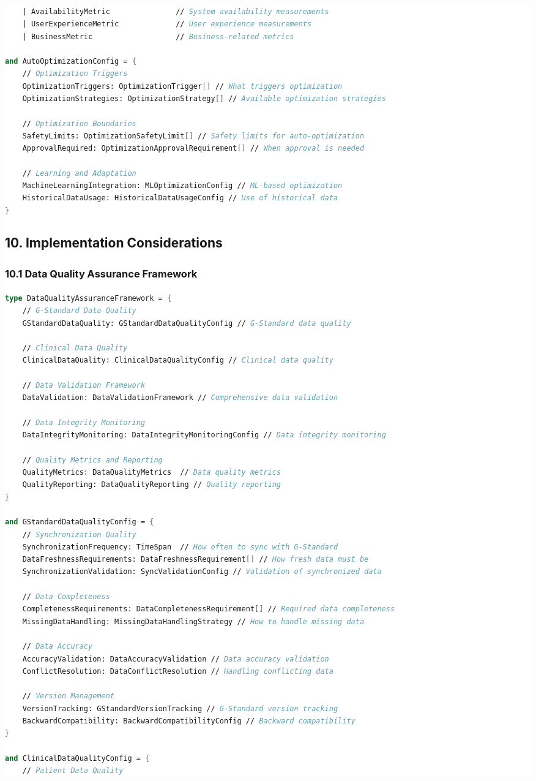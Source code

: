 ```fsharp
    | AvailabilityMetric               // System availability measurements
    | UserExperienceMetric             // User experience measurements
    | BusinessMetric                   // Business-related metrics

and AutoOptimizationConfig = {
    // Optimization Triggers
    OptimizationTriggers: OptimizationTrigger[] // What triggers optimization
    OptimizationStrategies: OptimizationStrategy[] // Available optimization strategies

    // Optimization Boundaries
    SafetyLimits: OptimizationSafetyLimit[] // Safety limits for auto-optimization
    ApprovalRequired: OptimizationApprovalRequirement[] // When approval is needed

    // Learning and Adaptation
    MachineLearningIntegration: MLOptimizationConfig // ML-based optimization
    HistoricalDataUsage: HistoricalDataUsageConfig // Use of historical data
}
```

## 10. Implementation Considerations

### 10.1 Data Quality Assurance Framework

```fsharp
type DataQualityAssuranceFramework = {
    // G-Standard Data Quality
    GStandardDataQuality: GStandardDataQualityConfig // G-Standard data quality

    // Clinical Data Quality
    ClinicalDataQuality: ClinicalDataQualityConfig // Clinical data quality

    // Data Validation Framework
    DataValidation: DataValidationFramework // Comprehensive data validation

    // Data Integrity Monitoring
    DataIntegrityMonitoring: DataIntegrityMonitoringConfig // Data integrity monitoring

    // Quality Metrics and Reporting
    QualityMetrics: DataQualityMetrics  // Data quality metrics
    QualityReporting: DataQualityReporting // Quality reporting
}

and GStandardDataQualityConfig = {
    // Synchronization Quality
    SynchronizationFrequency: TimeSpan  // How often to sync with G-Standard
    DataFreshnessRequirements: DataFreshnessRequirement[] // How fresh data must be
    SynchronizationValidation: SyncValidationConfig // Validation of synchronized data

    // Data Completeness
    CompletenessRequirements: DataCompletenessRequirement[] // Required data completeness
    MissingDataHandling: MissingDataHandlingStrategy // How to handle missing data

    // Data Accuracy
    AccuracyValidation: DataAccuracyValidation // Data accuracy validation
    ConflictResolution: DataConflictResolution // Handling conflicting data

    // Version Management
    VersionTracking: GStandardVersionTracking // G-Standard version tracking
    BackwardCompatibility: BackwardCompatibilityConfig // Backward compatibility
}

and ClinicalDataQualityConfig = {
    // Patient Data Quality
```